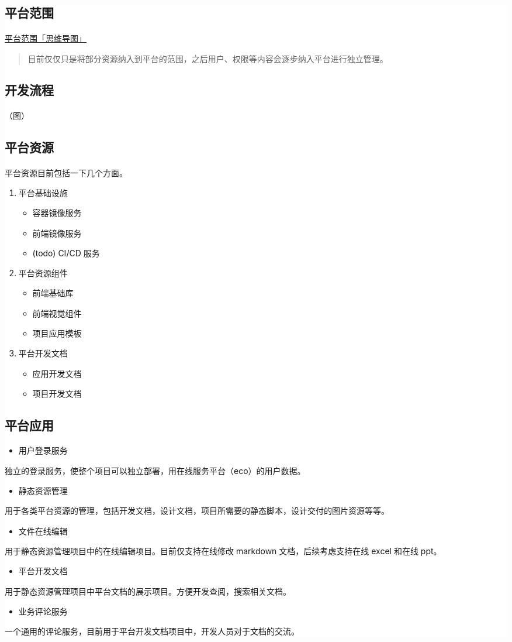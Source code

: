 ## 平台范围

[平台范围「思维导图」](https://boardmix.cn/app/share?token=LOgLVuHrNEq3X3bz6XIl0oUYiA-lNMh0zFXkRBiZRU9GIPPLnhHKkKwvlQR5z2GyYzZUSHaq2ypY3a9cM73lQleUwgNP-orum2HrEzQPFPI=&inviteCode=zlWtcd)


> 目前仅仅只是将部分资源纳入到平台的范围，之后用户、权限等内容会逐步纳入平台进行独立管理。


## 开发流程

（图）

## 平台资源

平台资源目前包括一下几个方面。

1. 平台基础设施

    - 容器镜像服务

    - 前端镜像服务

    - (todo) CI/CD 服务

    
2. 平台资源组件

    - 前端基础库

    - 前端视觉组件

    - 项目应用模板


3. 平台开发文档

    - 应用开发文档

    - 项目开发文档

## 平台应用

- 用户登录服务

独立的登录服务，使整个项目可以独立部署，用在线服务平台（eco）的用户数据。

- 静态资源管理

用于各类平台资源的管理，包括开发文档，设计文档，项目所需要的静态脚本，设计交付的图片资源等等。

- 文件在线编辑

用于静态资源管理项目中的在线编辑项目。目前仅支持在线修改 markdown 文档，后续考虑支持在线 excel 和在线 ppt。

- 平台开发文档

用于静态资源管理项目中平台文档的展示项目。方便开发查阅，搜索相关文档。
                                                                                                                                                                                                                                                                                                                                                                                                                                                                                                                                                                                                                                                                                                                                                                                                                                                                                                                                                                                                                                                                                                                                                                                                                                                                                                                                                                
- 业务评论服务

一个通用的评论服务，目前用于平台开发文档项目中，开发人员对于文档的交流。
